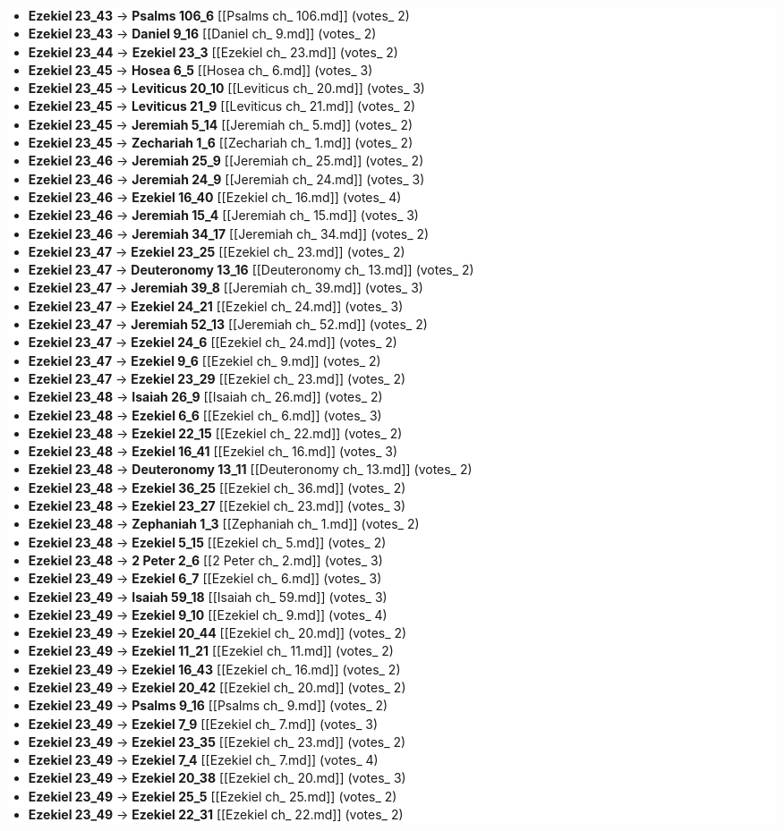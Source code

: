 - **Ezekiel 23_43** → **Psalms 106_6** [[Psalms ch_ 106.md]] (votes_ 2)
- **Ezekiel 23_43** → **Daniel 9_16** [[Daniel ch_ 9.md]] (votes_ 2)
- **Ezekiel 23_44** → **Ezekiel 23_3** [[Ezekiel ch_ 23.md]] (votes_ 2)
- **Ezekiel 23_45** → **Hosea 6_5** [[Hosea ch_ 6.md]] (votes_ 3)
- **Ezekiel 23_45** → **Leviticus 20_10** [[Leviticus ch_ 20.md]] (votes_ 3)
- **Ezekiel 23_45** → **Leviticus 21_9** [[Leviticus ch_ 21.md]] (votes_ 2)
- **Ezekiel 23_45** → **Jeremiah 5_14** [[Jeremiah ch_ 5.md]] (votes_ 2)
- **Ezekiel 23_45** → **Zechariah 1_6** [[Zechariah ch_ 1.md]] (votes_ 2)
- **Ezekiel 23_46** → **Jeremiah 25_9** [[Jeremiah ch_ 25.md]] (votes_ 2)
- **Ezekiel 23_46** → **Jeremiah 24_9** [[Jeremiah ch_ 24.md]] (votes_ 3)
- **Ezekiel 23_46** → **Ezekiel 16_40** [[Ezekiel ch_ 16.md]] (votes_ 4)
- **Ezekiel 23_46** → **Jeremiah 15_4** [[Jeremiah ch_ 15.md]] (votes_ 3)
- **Ezekiel 23_46** → **Jeremiah 34_17** [[Jeremiah ch_ 34.md]] (votes_ 2)
- **Ezekiel 23_47** → **Ezekiel 23_25** [[Ezekiel ch_ 23.md]] (votes_ 2)
- **Ezekiel 23_47** → **Deuteronomy 13_16** [[Deuteronomy ch_ 13.md]] (votes_ 2)
- **Ezekiel 23_47** → **Jeremiah 39_8** [[Jeremiah ch_ 39.md]] (votes_ 3)
- **Ezekiel 23_47** → **Ezekiel 24_21** [[Ezekiel ch_ 24.md]] (votes_ 3)
- **Ezekiel 23_47** → **Jeremiah 52_13** [[Jeremiah ch_ 52.md]] (votes_ 2)
- **Ezekiel 23_47** → **Ezekiel 24_6** [[Ezekiel ch_ 24.md]] (votes_ 2)
- **Ezekiel 23_47** → **Ezekiel 9_6** [[Ezekiel ch_ 9.md]] (votes_ 2)
- **Ezekiel 23_47** → **Ezekiel 23_29** [[Ezekiel ch_ 23.md]] (votes_ 2)
- **Ezekiel 23_48** → **Isaiah 26_9** [[Isaiah ch_ 26.md]] (votes_ 2)
- **Ezekiel 23_48** → **Ezekiel 6_6** [[Ezekiel ch_ 6.md]] (votes_ 3)
- **Ezekiel 23_48** → **Ezekiel 22_15** [[Ezekiel ch_ 22.md]] (votes_ 2)
- **Ezekiel 23_48** → **Ezekiel 16_41** [[Ezekiel ch_ 16.md]] (votes_ 3)
- **Ezekiel 23_48** → **Deuteronomy 13_11** [[Deuteronomy ch_ 13.md]] (votes_ 2)
- **Ezekiel 23_48** → **Ezekiel 36_25** [[Ezekiel ch_ 36.md]] (votes_ 2)
- **Ezekiel 23_48** → **Ezekiel 23_27** [[Ezekiel ch_ 23.md]] (votes_ 3)
- **Ezekiel 23_48** → **Zephaniah 1_3** [[Zephaniah ch_ 1.md]] (votes_ 2)
- **Ezekiel 23_48** → **Ezekiel 5_15** [[Ezekiel ch_ 5.md]] (votes_ 2)
- **Ezekiel 23_48** → **2 Peter 2_6** [[2 Peter ch_ 2.md]] (votes_ 3)
- **Ezekiel 23_49** → **Ezekiel 6_7** [[Ezekiel ch_ 6.md]] (votes_ 3)
- **Ezekiel 23_49** → **Isaiah 59_18** [[Isaiah ch_ 59.md]] (votes_ 3)
- **Ezekiel 23_49** → **Ezekiel 9_10** [[Ezekiel ch_ 9.md]] (votes_ 4)
- **Ezekiel 23_49** → **Ezekiel 20_44** [[Ezekiel ch_ 20.md]] (votes_ 2)
- **Ezekiel 23_49** → **Ezekiel 11_21** [[Ezekiel ch_ 11.md]] (votes_ 2)
- **Ezekiel 23_49** → **Ezekiel 16_43** [[Ezekiel ch_ 16.md]] (votes_ 2)
- **Ezekiel 23_49** → **Ezekiel 20_42** [[Ezekiel ch_ 20.md]] (votes_ 2)
- **Ezekiel 23_49** → **Psalms 9_16** [[Psalms ch_ 9.md]] (votes_ 2)
- **Ezekiel 23_49** → **Ezekiel 7_9** [[Ezekiel ch_ 7.md]] (votes_ 3)
- **Ezekiel 23_49** → **Ezekiel 23_35** [[Ezekiel ch_ 23.md]] (votes_ 2)
- **Ezekiel 23_49** → **Ezekiel 7_4** [[Ezekiel ch_ 7.md]] (votes_ 4)
- **Ezekiel 23_49** → **Ezekiel 20_38** [[Ezekiel ch_ 20.md]] (votes_ 3)
- **Ezekiel 23_49** → **Ezekiel 25_5** [[Ezekiel ch_ 25.md]] (votes_ 2)
- **Ezekiel 23_49** → **Ezekiel 22_31** [[Ezekiel ch_ 22.md]] (votes_ 2)
